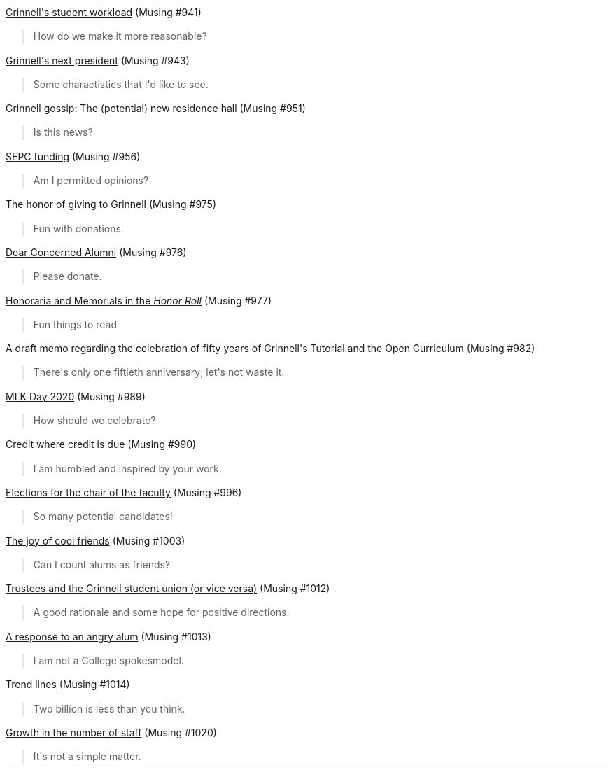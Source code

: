 [Grinnell's student workload](workload-2019-12-05) (Musing #941)

> How do we make it more reasonable?

[Grinnell's next president](grinnells-next-president-2019-12-06) (Musing #943)

> Some charactistics that I'd like to see.

[Grinnell gossip: The (potential) new residence hall](gossip-new-residence-hall-2019-12-10) (Musing #951)

> Is this news?

[SEPC funding](sepc-funding-2019-12-15) (Musing #956)

> Am I permitted opinions?

[The honor of giving to Grinnell](honor-giving-grinnell-2020-01-03) (Musing #975)

> Fun with donations.

[Dear Concerned Alumni](dear-concerned-alumni-2020-01-04) (Musing #976)

> Please donate.

[Honoraria and Memorials in the _Honor Roll_](honoraria-2020-01-05) (Musing #977)

> Fun things to read

[A draft memo regarding the celebration of fifty years of Grinnell's Tutorial and the Open Curriculum](fifty-years-open-curriculum-2020-01-10) (Musing #982)

> There's only one fiftieth anniversary; let's not waste it.

[MLK Day 2020](mlk-day-2020) (Musing #989)

> How should we celebrate?

[Credit where credit is due](credit-2020-01-18) (Musing #990)

> I am humbled and inspired by your work.

[Elections for the chair of the faculty](faculty-chair-2020-01-23) (Musing #996)

> So many potential candidates!

[The joy of cool friends](cool-friends-2020-01-30) (Musing #1003)

> Can I count alums as friends?

[Trustees and the Grinnell student union (or vice versa)](trustees-union-2020-02-08) (Musing #1012)

> A good rationale and some hope for positive directions.

[A response to an angry alum](angry-alumni-2020-02-09) (Musing #1013)

> I am not a College spokesmodel.

[Trend lines](trend-lines-2020-02-10) (Musing #1014)

> Two billion is less than you think.

[Growth in the number of staff](staff-growth-2020-02-16) (Musing #1020)

> It's not a simple matter.
